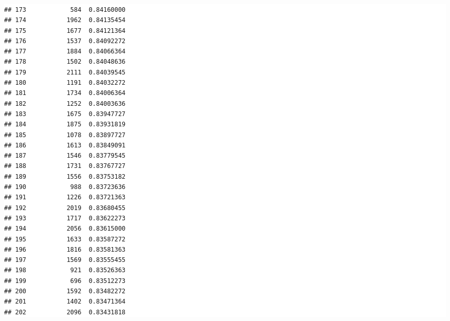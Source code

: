     ## 173            584  0.84160000
    ## 174           1962  0.84135454
    ## 175           1677  0.84121364
    ## 176           1537  0.84092272
    ## 177           1884  0.84066364
    ## 178           1502  0.84048636
    ## 179           2111  0.84039545
    ## 180           1191  0.84032272
    ## 181           1734  0.84006364
    ## 182           1252  0.84003636
    ## 183           1675  0.83947727
    ## 184           1875  0.83931819
    ## 185           1078  0.83897727
    ## 186           1613  0.83849091
    ## 187           1546  0.83779545
    ## 188           1731  0.83767727
    ## 189           1556  0.83753182
    ## 190            988  0.83723636
    ## 191           1226  0.83721363
    ## 192           2019  0.83680455
    ## 193           1717  0.83622273
    ## 194           2056  0.83615000
    ## 195           1633  0.83587272
    ## 196           1816  0.83581363
    ## 197           1569  0.83555455
    ## 198            921  0.83526363
    ## 199            696  0.83512273
    ## 200           1592  0.83482272
    ## 201           1402  0.83471364
    ## 202           2096  0.83431818